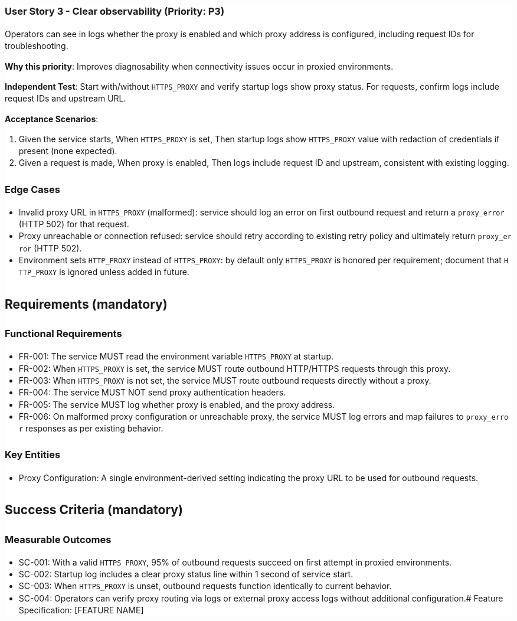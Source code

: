 ### User Story 3 - Clear observability (Priority: P3)

Operators can see in logs whether the proxy is enabled and which proxy address is configured, including request IDs for troubleshooting.

**Why this priority**: Improves diagnosability when connectivity issues occur in proxied environments.

**Independent Test**: Start with/without `HTTPS_PROXY` and verify startup logs show proxy status. For requests, confirm logs include request IDs and upstream URL.

**Acceptance Scenarios**:

1. Given the service starts, When `HTTPS_PROXY` is set, Then startup logs show `HTTPS_PROXY` value with redaction of credentials if present (none expected).
2. Given a request is made, When proxy is enabled, Then logs include request ID and upstream, consistent with existing logging.

### Edge Cases

- Invalid proxy URL in `HTTPS_PROXY` (malformed): service should log an error on first outbound request and return a `proxy_error` (HTTP 502) for that request.
- Proxy unreachable or connection refused: service should retry according to existing retry policy and ultimately return `proxy_error` (HTTP 502).
- Environment sets `HTTP_PROXY` instead of `HTTPS_PROXY`: by default only `HTTPS_PROXY` is honored per requirement; document that `HTTP_PROXY` is ignored unless added in future.

## Requirements (mandatory)

### Functional Requirements

- FR-001: The service MUST read the environment variable `HTTPS_PROXY` at startup.
- FR-002: When `HTTPS_PROXY` is set, the service MUST route outbound HTTP/HTTPS requests through this proxy.
- FR-003: When `HTTPS_PROXY` is not set, the service MUST route outbound requests directly without a proxy.
- FR-004: The service MUST NOT send proxy authentication headers.
- FR-005: The service MUST log whether proxy is enabled, and the proxy address.
- FR-006: On malformed proxy configuration or unreachable proxy, the service MUST log errors and map failures to `proxy_error` responses as per existing behavior.

### Key Entities

- Proxy Configuration: A single environment-derived setting indicating the proxy URL to be used for outbound requests.

## Success Criteria (mandatory)

### Measurable Outcomes

- SC-001: With a valid `HTTPS_PROXY`, 95% of outbound requests succeed on first attempt in proxied environments.
- SC-002: Startup log includes a clear proxy status line within 1 second of service start.
- SC-003: When `HTTPS_PROXY` is unset, outbound requests function identically to current behavior.
- SC-004: Operators can verify proxy routing via logs or external proxy access logs without additional configuration.# Feature Specification: [FEATURE NAME]
